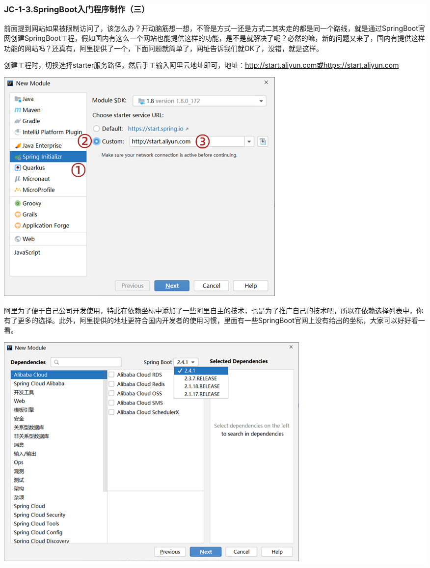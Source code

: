 
### JC-1-3.SpringBoot入门程序制作（三）

​		前面提到网站如果被限制访问了，该怎么办？开动脑筋想一想，不管是方式一还是方式二其实走的都是同一个路线，就是通过SpringBoot官网创建SpringBoot工程，假如国内有这么一个网站也能提供这样的功能，是不是就解决了呢？必然的嘛，新的问题又来了，国内有提供这样功能的网站吗？还真有，阿里提供了一个，下面问题就简单了，网址告诉我们就OK了，没错，就是这样。

​		创建工程时，切换选择starter服务路径，然后手工输入阿里云地址即可，地址：http://start.aliyun.com或https://start.aliyun.com

![image-20211122163605950](../pic/image-20211122163605950.png)

​		阿里为了便于自己公司开发使用，特此在依赖坐标中添加了一些阿里自主的技术，也是为了推广自己的技术吧，所以在依赖选择列表中，你有了更多的选择。此外，阿里提供的地址更符合国内开发者的使用习惯，里面有一些SpringBoot官网上没有给出的坐标，大家可以好好看一看。

![image-20211122163937408](../pic/image-20211122163937408.png)
